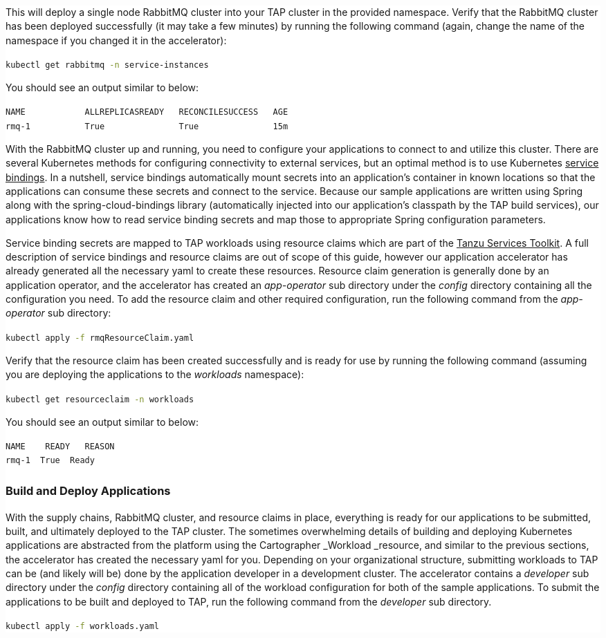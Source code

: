 This will deploy a single node RabbitMQ cluster into your TAP cluster in the provided namespace.  Verify that the RabbitMQ cluster has been deployed successfully (it may take a few minutes) by running the following command (again, change the name of the namespace if you changed it in the accelerator):
```sh
kubectl get rabbitmq -n service-instances
```

You should see an output similar to below:
```text
NAME        	ALLREPLICASREADY   RECONCILESUCCESS   AGE
rmq-1       	True               True               15m
```
 
With the RabbitMQ cluster up and running, you need to configure your applications to connect to and utilize this cluster.  There are several Kubernetes methods for configuring connectivity to external services, but an optimal method is to use Kubernetes [service bindings](https://github.com/servicebinding/spec).  In a nutshell, service bindings automatically mount secrets into an application’s container in known locations so that the applications can consume these secrets and connect to the service.  Because our sample applications are written using Spring along with the spring-cloud-bindings library (automatically injected into our application’s classpath by the TAP build services), our applications know how to read service binding secrets and map those to appropriate Spring configuration parameters.

Service binding secrets are mapped to TAP workloads using resource claims which are part of the [Tanzu Services Toolkit](https://docs.vmware.com/en/Services-Toolkit-for-VMware-Tanzu-Application-Platform/0.7/svc-tlk/GUID-overview.html).  A full description of service bindings and resource claims are out of scope of this guide, however our application accelerator has already generated all the necessary yaml to create these resources.  Resource claim generation is generally done by an application operator, and the accelerator has created an _app-operator_ sub directory under the _config_ directory containing all the configuration you need.  To add the resource claim and other required configuration, run the following command from the _app-operator_ sub directory:
```sh
kubectl apply -f rmqResourceClaim.yaml
```

Verify that the resource claim has been created successfully and is ready for use by running the following command (assuming you are deploying the applications to the _workloads_ namespace):
```sh
kubectl get resourceclaim -n workloads
```
 
You should see an output similar to below:
```text
NAME	READY   REASON
rmq-1  True	 Ready
```

### Build and Deploy Applications

With the supply chains, RabbitMQ cluster, and resource claims in place, everything is ready for our applications to be submitted, built, and ultimately deployed to the TAP cluster.  The sometimes overwhelming details of building and deploying Kubernetes applications are abstracted from the platform using the Cartographer _Workload _resource, and similar to the previous sections, the accelerator has created the necessary yaml for you.  Depending on your organizational structure, submitting workloads to TAP can be (and likely will be) done by the application developer in a development cluster.  The accelerator contains a _developer_ sub directory under the _config_ directory containing all of the workload configuration for both of the sample applications.  To submit the applications to be built and deployed to TAP, run the following command from the _developer_ sub directory.
```sh
kubectl apply -f workloads.yaml
```
